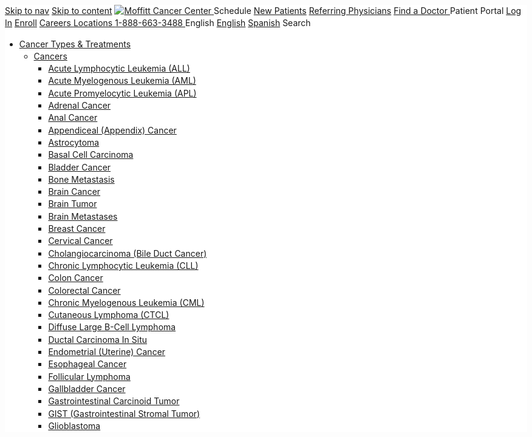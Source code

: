 [Skip to nav](https://www.moffitt.org/research-science/researchers/roger-li#menu-mobile) [Skip to content](https://www.moffitt.org/research-science/researchers/roger-li#main-content)
[ ![Moffitt Cancer Center](https://www.moffitt.org/globalassets/images/logos/moffitt-logo-full-white.svg) ](https://www.moffitt.org/ "Moffitt Cancer Center")
Schedule
[New Patients](https://www.moffitt.org/eforms/patientregistrationform/ "New Patients") [Referring Physicians](https://www.moffitt.org/eforms/referapatient/ "Referring Physicians")
[ Find a Doctor ](https://www.moffitt.org/find-a-doctor/ "Find a Doctor")
Patient Portal
[Log In](https://mymoffitt.iqhealth.com/ "Log In") [Enroll](https://mymoffitt.iqhealth.com/self-enroll/)
[ Careers ](https://www.moffitt.org/careers/ "Careers")
[ Locations ](https://www.moffitt.org/locations-directions/ "Locations")
[ 1-888-663-3488 ](tel:1-888-663-3488 "Call 1-888-663-3488")
English
[English](https://www.moffitt.org/research-science/researchers/roger-li/ "English") [Spanish](https://www.moffitt.org/es/research-science/researchers/roger-li/ "Spanish")
[ ](https://www.moffitt.org/research-science/researchers/?campaign=567103 "Donate") Search
  * [Cancer Types & Treatments](https://www.moffitt.org/research-science/researchers/roger-li)
    * [ Cancers ](https://www.moffitt.org/cancers/)
      * [Acute Lymphocytic Leukemia (ALL)](https://www.moffitt.org/cancers/acute-lymphocytic-leukemia-all/ "Acute Lymphocytic Leukemia \(ALL\)")
      * [Acute Myelogenous Leukemia (AML)](https://www.moffitt.org/cancers/acute-myelogenous-leukemia/ "Acute Myelogenous Leukemia \(AML\)")
      * [Acute Promyelocytic Leukemia (APL)](https://www.moffitt.org/cancers/acute-promyelocytic-leukemia-apl/ "Acute Promyelocytic Leukemia \(APL\)")
      * [Adrenal Cancer](https://www.moffitt.org/cancers/adrenal-cancer/ "Adrenal Cancer")
      * [Anal Cancer](https://www.moffitt.org/cancers/anal-cancer/ "Anal Cancer")
      * [Appendiceal (Appendix) Cancer](https://www.moffitt.org/cancers/appendiceal-appendix-cancer/ "Appendiceal \(Appendix\) Cancer")
      * [Astrocytoma](https://www.moffitt.org/cancers/astrocytoma/ "Astrocytoma")
      * [Basal Cell Carcinoma](https://www.moffitt.org/cancers/basal-cell-carcinoma/ "Basal Cell Carcinoma")
      * [Bladder Cancer](https://www.moffitt.org/cancers/bladder-cancer/ "Bladder Cancer")
      * [Bone Metastasis](https://www.moffitt.org/cancers/bone-metastasis/ "Bone Metastasis")
      * [Brain Cancer](https://www.moffitt.org/cancers/brain-cancer/ "Brain Cancer")
      * [Brain Tumor](https://www.moffitt.org/cancers/brain-tumor/ "Brain Tumor")
      * [Brain Metastases](https://www.moffitt.org/cancers/brain-metastases/ "Brain Metastases")
      * [Breast Cancer](https://www.moffitt.org/cancers/breast-cancer/ "Breast Cancer")
      * [Cervical Cancer](https://www.moffitt.org/cancers/cervical-cancer/ "Cervical Cancer")
      * [Cholangiocarcinoma (Bile Duct Cancer)](https://www.moffitt.org/cancers/cholangiocarcinoma-bile-duct-cancer/ "Cholangiocarcinoma \(Bile Duct Cancer\)")
      * [Chronic Lymphocytic Leukemia (CLL)](https://www.moffitt.org/cancers/chronic-lymphocytic-leukemia/ "Chronic Lymphocytic Leukemia \(CLL\)")
      * [Colon Cancer](https://www.moffitt.org/cancers/colon-cancer/ "Colon Cancer")
      * [Colorectal Cancer](https://www.moffitt.org/cancers/colorectal-cancer/ "Colorectal Cancer")
      * [Chronic Myelogenous Leukemia (CML)](https://www.moffitt.org/cancers/chronic-myelogenous-leukemia-cml/ "Chronic Myelogenous Leukemia \(CML\)")
      * [Cutaneous Lymphoma (CTCL)](https://www.moffitt.org/cancers/cutaneous-t-cell-lymphoma/ "Cutaneous Lymphoma \(CTCL\)")
      * [Diffuse Large B-Cell Lymphoma](https://www.moffitt.org/cancers/diffuse-large-b-cell-lymphoma/ "Diffuse Large B-Cell Lymphoma")
      * [Ductal Carcinoma In Situ](https://www.moffitt.org/cancers/ductal-carcinoma-in-situ/ "Ductal Carcinoma In Situ")
      * [Endometrial (Uterine) Cancer](https://www.moffitt.org/cancers/endometrial-uterine-cancer/ "Endometrial \(Uterine\) Cancer")
      * [Esophageal Cancer](https://www.moffitt.org/cancers/esophageal-cancer/ "Esophageal Cancer")
      * [Follicular Lymphoma](https://www.moffitt.org/cancers/follicular-lymphoma/ "Follicular Lymphoma")
      * [Gallbladder Cancer](https://www.moffitt.org/cancers/gallbladder-cancer/ "Gallbladder Cancer")
      * [Gastrointestinal Carcinoid Tumor](https://www.moffitt.org/cancers/gastrointestinal-carcinoid-tumor/ "Gastrointestinal Carcinoid Tumor")
      * [GIST (Gastrointestinal Stromal Tumor)](https://www.moffitt.org/cancers/gist-gastrointestinal-stromal-tumor/ "GIST \(Gastrointestinal Stromal Tumor\)")
      * [Glioblastoma](https://www.moffitt.org/cancers/glioblastoma/ "Glioblastoma")